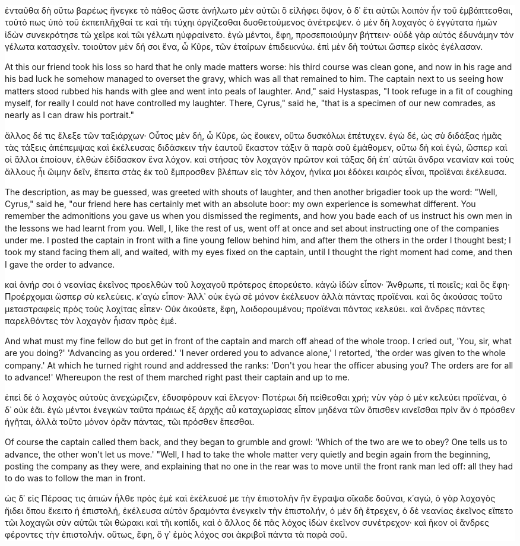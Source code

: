 ἐνταῦθα δὴ οὕτω βαρέως ἤνεγκε τὸ πάθος ὥστε ἀνήλωτο μὲν αὐτῶι ὃ εἰλήφει ὄψον, ὃ δ᾽ ἔτι αὐτῶι λοιπὸν ἦν τοῦ ἐμβάπτεσθαι, τοῦτό πως ὑπὸ τοῦ ἐκπεπλῆχθαί τε καὶ τῆι τύχηι ὀργίζεσθαι δυσθετούμενος ἀνέτρεψεν. ὁ μὲν δὴ λοχαγὸς ὁ ἐγγύτατα ἡμῶν ἰδὼν συνεκρότησε τὼ χεῖρε καὶ τῶι γέλωτι ηὐφραίνετο. ἐγὼ μέντοι, ἔφη, προσεποιούμην βήττειν· οὐδὲ γὰρ αὐτὸς ἐδυνάμην τὸν γέλωτα κατασχεῖν. τοιοῦτον μὲν δή σοι ἕνα, ὦ Κῦρε, τῶν ἑταίρων ἐπιδεικνύω. ἐπὶ μὲν δὴ τούτωι ὥσπερ εἰκὸς ἐγέλασαν.

At this our friend took his loss so hard that he only made matters worse: his third course was clean gone, and now in his rage and his bad luck he somehow managed to overset the gravy, which was all that remained to him. The captain next to us seeing how matters stood rubbed his hands with glee and went into peals of laughter. And," said Hystaspas, "I took refuge in a fit of coughing myself, for really I could not have controlled my laughter. There, Cyrus," said he, "that is a specimen of our new comrades, as nearly as I can draw his portrait."

ἄλλος δέ τις ἔλεξε τῶν ταξιάρχων· Οὗτος μὲν δή, ὦ Κῦρε, ὡς ἔοικεν, οὕτω δυσκόλωι ἐπέτυχεν. ἐγὼ δέ, ὡς σὺ διδάξας ἡμᾶς τὰς τάξεις ἀπέπεμψας καὶ ἐκέλευσας διδάσκειν τὴν ἑαυτοῦ ἕκαστον τάξιν ἃ παρὰ σοῦ ἐμάθομεν, οὕτω δὴ καὶ ἐγώ, ὥσπερ καὶ οἱ ἄλλοι ἐποίουν, ἐλθὼν ἐδίδασκον ἕνα λόχον. καὶ στήσας τὸν λοχαγὸν πρῶτον καὶ τάξας δὴ ἐπ᾽ αὐτῶι ἄνδρα νεανίαν καὶ τοὺς ἄλλους ἧι ὤιμην δεῖν, ἔπειτα στὰς ἐκ τοῦ ἔμπροσθεν βλέπων εἰς τὸν λόχον, ἡνίκα μοι ἐδόκει καιρὸς εἶναι, προϊέναι ἐκέλευσα.

The description, as may be guessed, was greeted with shouts of laughter, and then another brigadier took up the word: "Well, Cyrus," said he, "our friend here has certainly met with an absolute boor: my own experience is somewhat different. You remember the admonitions you gave us when you dismissed the regiments, and how you bade each of us instruct his own men in the lessons we had learnt from you. Well, I, like the rest of us, went off at once and set about instructing one of the companies under me. I posted the captain in front with a fine young fellow behind him, and after them the others in the order I thought best; I took my stand facing them all, and waited, with my eyes fixed on the captain, until I thought the right moment had come, and then I gave the order to advance.

καὶ ἁνήρ σοι ὁ νεανίας ἐκεῖνος προελθὼν τοῦ λοχαγοῦ πρότερος ἐπορεύετο. κἀγὼ ἰδὼν εἶπον· Ἄνθρωπε, τί ποιεῖς; καὶ ὃς ἔφη· Προέρχομαι ὥσπερ σὺ κελεύεις. κ᾽αγὼ εἶπον· Ἀλλ᾽ οὐκ ἐγὼ σὲ μόνον ἐκέλευον ἀλλὰ πάντας προϊέναι. καὶ ὃς ἀκούσας τοῦτο μεταστραφεὶς πρὸς τοὺς λοχίτας εἶπεν· Οὐκ ἀκούετε, ἔφη, λοιδορουμένου; προϊέναι πάντας κελεύει. καὶ ἅνδρες πάντες παρελθόντες τὸν λοχαγὸν ἦισαν πρὸς ἐμέ.

And what must my fine fellow do but get in front of the captain and march off ahead of the whole troop. I cried out, 'You, sir, what are you doing?' 'Advancing as you ordered.' 'I never ordered you to advance alone,' I retorted, 'the order was given to the whole company.' At which he turned right round and addressed the ranks: 'Don't you hear the officer abusing you? The orders are for all to advance!' Whereupon the rest of them marched right past their captain and up to me.

ἐπεὶ δὲ ὁ λοχαγὸς αὐτοὺς ἀνεχώριζεν, ἐδυσφόρουν καὶ ἔλεγον· Ποτέρωι δὴ πείθεσθαι χρή; νὺν γὰρ ὁ μὲν κελεύει προϊέναι, ὁ δ᾽ οὐκ ἐᾶι. ἐγὼ μέντοι ἐνεγκὼν ταῦτα πράιως ἐξ ἀρχῆς αὖ καταχωρίσας εἶπον μηδένα τῶν ὅπισθεν κινεῖσθαι πρὶν ἂν ὁ πρόσθεν ἡγῆται, ἀλλὰ τοῦτο μόνον ὁρᾶν πάντας, τῶι πρόσθεν ἕπεσθαι.

Of course the captain called them back, and they began to grumble and growl: 'Which of the two are we to obey? One tells us to advance, the other won't let us move.' "Well, I had to take the whole matter very quietly and begin again from the beginning, posting the company as they were, and explaining that no one in the rear was to move until the front rank man led off: all they had to do was to follow the man in front.

ὡς δ᾽ εἰς Πέρσας τις ἀπιὼν ἦλθε πρὸς ἐμὲ καὶ ἐκέλευσέ με τὴν ἐπιστολὴν ἣν ἔγραψα οἴκαδε δοῦναι, κ᾽αγώ, ὁ γὰρ λοχαγὸς ἤιδει ὅπου ἔκειτο ἡ ἐπιστολή, ἐκέλευσα αὐτὸν δραμόντα ἐνεγκεῖν τὴν ἐπιστολήν, ὁ μὲν δὴ ἔτρεχεν, ὁ δὲ νεανίας ἐκεῖνος εἵπετο τῶι λοχαγῶι σὺν αὐτῶι τῶι θώρακι καὶ τῆι κοπίδι, καὶ ὁ ἄλλος δὲ πᾶς λόχος ἰδὼν ἐκεῖνον συνέτρεχον· καὶ ἥκον οἱ ἄνδρες φέροντες τὴν ἐπιστολήν. οὕτως, ἔφη, ὅ γ᾽ ἐμὸς λόχος σοι ἀκριβοῖ πάντα τὰ παρὰ σοῦ.
